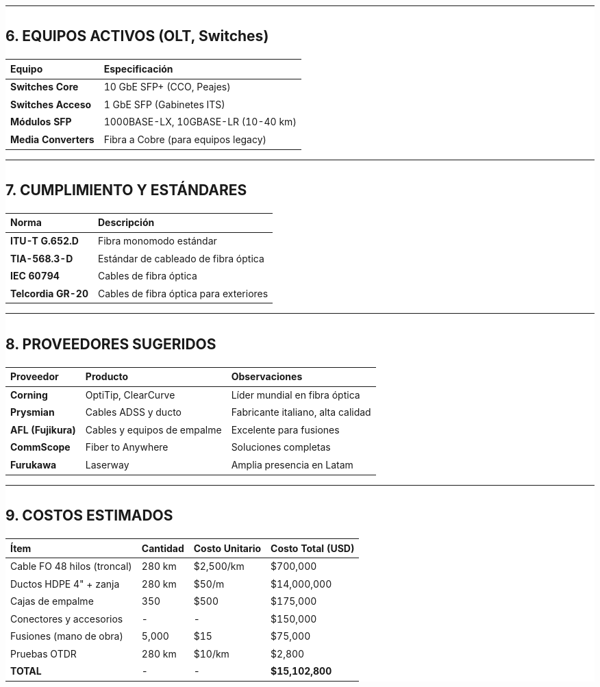 
---

## 6. EQUIPOS ACTIVOS (OLT, Switches)

| Equipo | Especificación |
|:-------|:---------------|
| **Switches Core** | 10 GbE SFP+ (CCO, Peajes) |
| **Switches Acceso** | 1 GbE SFP (Gabinetes ITS) |
| **Módulos SFP** | 1000BASE-LX, 10GBASE-LR (10-40 km) |
| **Media Converters** | Fibra a Cobre (para equipos legacy) |

---

## 7. CUMPLIMIENTO Y ESTÁNDARES

| Norma | Descripción |
|:------|:------------|
| **ITU-T G.652.D** | Fibra monomodo estándar |
| **TIA-568.3-D** | Estándar de cableado de fibra óptica |
| **IEC 60794** | Cables de fibra óptica |
| **Telcordia GR-20** | Cables de fibra óptica para exteriores |

---

## 8. PROVEEDORES SUGERIDOS

| Proveedor | Producto | Observaciones |
|:----------|:---------|:--------------|
| **Corning** | OptiTip, ClearCurve | Líder mundial en fibra óptica |
| **Prysmian** | Cables ADSS y ducto | Fabricante italiano, alta calidad |
| **AFL (Fujikura)** | Cables y equipos de empalme | Excelente para fusiones |
| **CommScope** | Fiber to Anywhere | Soluciones completas |
| **Furukawa** | Laserway | Amplia presencia en Latam |

---

## 9. COSTOS ESTIMADOS

| Ítem | Cantidad | Costo Unitario | Costo Total (USD) |
|:-----|:---------|:---------------|:------------------|
| Cable FO 48 hilos (troncal) | 280 km | $2,500/km | $700,000 |
| Ductos HDPE 4" + zanja | 280 km | $50/m | $14,000,000 |
| Cajas de empalme | 350 | $500 | $175,000 |
| Conectores y accesorios | - | - | $150,000 |
| Fusiones (mano de obra) | 5,000 | $15 | $75,000 |
| Pruebas OTDR | 280 km | $10/km | $2,800 |
| **TOTAL** | - | - | **$15,102,800** |
